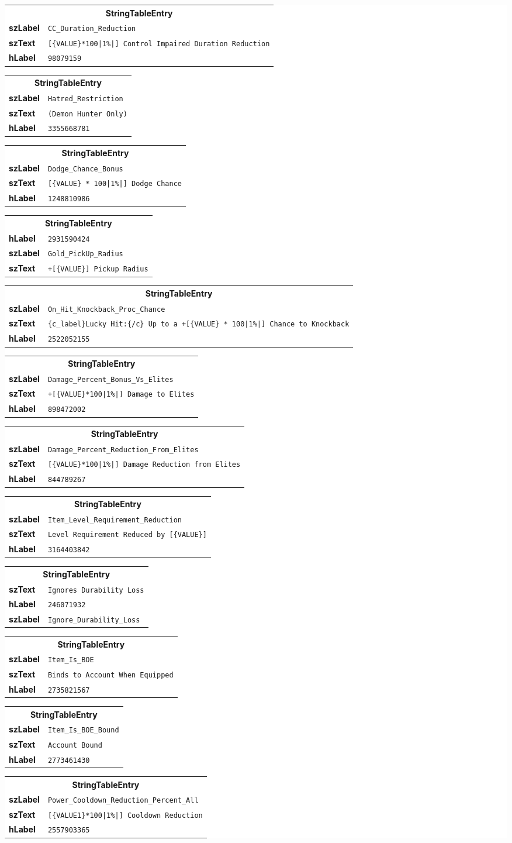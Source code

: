 
<table><tr><th colspan="100%">StringTableEntry</th></tr><tr><td><b>szLabel</b></td><td><code>CC_Duration_Reduction</code></td></tr><tr><td><b>szText</b></td><td><code>[{VALUE}*100|1%|] Control Impaired Duration Reduction</code></td></tr><tr><td><b>hLabel</b></td><td><code>98079159</code></td></tr></table>


<table><tr><th colspan="100%">StringTableEntry</th></tr><tr><td><b>szLabel</b></td><td><code>Hatred_Restriction</code></td></tr><tr><td><b>szText</b></td><td><code>(Demon Hunter Only)</code></td></tr><tr><td><b>hLabel</b></td><td><code>3355668781</code></td></tr></table>


<table><tr><th colspan="100%">StringTableEntry</th></tr><tr><td><b>szLabel</b></td><td><code>Dodge_Chance_Bonus</code></td></tr><tr><td><b>szText</b></td><td><code>[{VALUE} * 100|1%|] Dodge Chance</code></td></tr><tr><td><b>hLabel</b></td><td><code>1248810986</code></td></tr></table>


<table><tr><th colspan="100%">StringTableEntry</th></tr><tr><td><b>hLabel</b></td><td><code>2931590424</code></td></tr><tr><td><b>szLabel</b></td><td><code>Gold_PickUp_Radius</code></td></tr><tr><td><b>szText</b></td><td><code>+[{VALUE}] Pickup Radius</code></td></tr></table>


<table><tr><th colspan="100%">StringTableEntry</th></tr><tr><td><b>szLabel</b></td><td><code>On_Hit_Knockback_Proc_Chance</code></td></tr><tr><td><b>szText</b></td><td><code>{c_label}Lucky Hit:{/c} Up to a +[{VALUE} * 100|1%|] Chance to Knockback</code></td></tr><tr><td><b>hLabel</b></td><td><code>2522052155</code></td></tr></table>


<table><tr><th colspan="100%">StringTableEntry</th></tr><tr><td><b>szLabel</b></td><td><code>Damage_Percent_Bonus_Vs_Elites</code></td></tr><tr><td><b>szText</b></td><td><code>+[{VALUE}*100|1%|] Damage to Elites</code></td></tr><tr><td><b>hLabel</b></td><td><code>898472002</code></td></tr></table>


<table><tr><th colspan="100%">StringTableEntry</th></tr><tr><td><b>szLabel</b></td><td><code>Damage_Percent_Reduction_From_Elites</code></td></tr><tr><td><b>szText</b></td><td><code>[{VALUE}*100|1%|] Damage Reduction from Elites</code></td></tr><tr><td><b>hLabel</b></td><td><code>844789267</code></td></tr></table>


<table><tr><th colspan="100%">StringTableEntry</th></tr><tr><td><b>szLabel</b></td><td><code>Item_Level_Requirement_Reduction</code></td></tr><tr><td><b>szText</b></td><td><code>Level Requirement Reduced by [{VALUE}]</code></td></tr><tr><td><b>hLabel</b></td><td><code>3164403842</code></td></tr></table>


<table><tr><th colspan="100%">StringTableEntry</th></tr><tr><td><b>szText</b></td><td><code>Ignores Durability Loss</code></td></tr><tr><td><b>hLabel</b></td><td><code>246071932</code></td></tr><tr><td><b>szLabel</b></td><td><code>Ignore_Durability_Loss</code></td></tr></table>


<table><tr><th colspan="100%">StringTableEntry</th></tr><tr><td><b>szLabel</b></td><td><code>Item_Is_BOE</code></td></tr><tr><td><b>szText</b></td><td><code>Binds to Account When Equipped</code></td></tr><tr><td><b>hLabel</b></td><td><code>2735821567</code></td></tr></table>


<table><tr><th colspan="100%">StringTableEntry</th></tr><tr><td><b>szLabel</b></td><td><code>Item_Is_BOE_Bound</code></td></tr><tr><td><b>szText</b></td><td><code>Account Bound</code></td></tr><tr><td><b>hLabel</b></td><td><code>2773461430</code></td></tr></table>


<table><tr><th colspan="100%">StringTableEntry</th></tr><tr><td><b>szLabel</b></td><td><code>Power_Cooldown_Reduction_Percent_All</code></td></tr><tr><td><b>szText</b></td><td><code>[{VALUE1}*100|1%|] Cooldown Reduction</code></td></tr><tr><td><b>hLabel</b></td><td><code>2557903365</code></td></tr></table>
